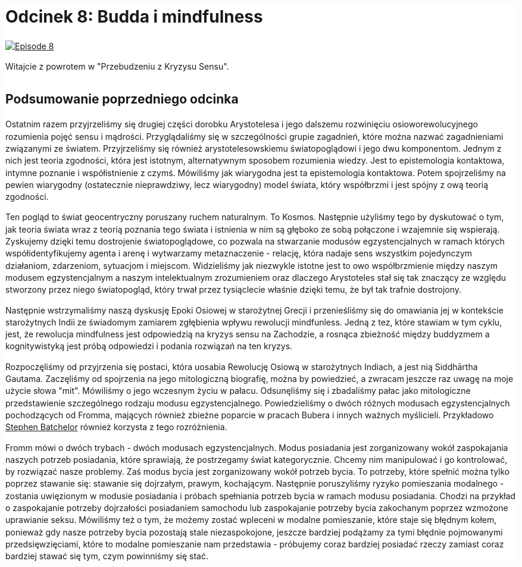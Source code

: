 # Odcinek 8: Budda i mindfulness

[![Episode 8](http://img.youtube.com/vi/EWumJSBqXa8/0.jpg)](http://www.youtube.com/watch?v=EWumJSBqXa8 "Episode 8")

Witajcie z powrotem w "Przebudzeniu z Kryzysu Sensu".

## Podsumowanie poprzedniego odcinka

Ostatnim razem przyjrzeliśmy się drugiej części dorobku Arystotelesa i jego dalszemu rozwinięciu osioworewolucyjnego rozumienia pojęć sensu i mądrości. Przyglądaliśmy się w szczególności grupie zagadnień, które można nazwać zagadnieniami związanymi ze światem. Przyjrzeliśmy się również arystotelesowskiemu światopoglądowi i jego dwu komponentom. Jednym z nich jest teoria zgodności, która jest istotnym, alternatywnym sposobem rozumienia wiedzy. Jest to epistemologia kontaktowa, intymne poznanie i współistnienie z czymś. Mówiliśmy jak wiarygodna jest ta epistemologia kontaktowa. Potem spojrzeliśmy na pewien wiarygodny (ostatecznie nieprawdziwy, lecz wiarygodny) model świata, który współbrzmi i jest spójny z ową teorią zgodności.

Ten pogląd to świat geocentryczny poruszany ruchem naturalnym. To Kosmos. Następnie użyliśmy tego by dyskutować o tym, jak teoria świata wraz z teorią poznania tego świata i istnienia w nim są głęboko ze sobą połączone i wzajemnie się wspierają. Zyskujemy dzięki temu dostrojenie światopoglądowe, co pozwala na stwarzanie modusów egzystencjalnych w ramach których współidentyfikujemy agenta i arenę i wytwarzamy metaznaczenie - relację, która nadaje sens wszystkim pojedynczym działaniom, zdarzeniom, sytuacjom i miejscom. Widzieliśmy jak niezwykle istotne jest to owo współbrzmienie między naszym modusem egzystencjalnym a naszym intelektualnym zrozumieniem oraz dlaczego Arystoteles stał się tak znaczący ze względu stworzony przez niego światopogląd, który trwał przez tysiąclecie właśnie dzięki temu, że był tak trafnie dostrojony.

Następnie wstrzymaliśmy naszą dyskusję Epoki Osiowej w starożytnej Grecji i przenieśliśmy się do omawiania jej w kontekście starożytnych Indii ze świadomym zamiarem zgłębienia wpływu rewolucji mindfunless. Jedną z tez, które stawiam w tym cyklu, jest, że rewolucja mindfulness jest odpowiedzią na kryzys sensu na Zachodzie, a rosnąca zbieżność między buddyzmem a kognitywistyką jest próbą odpowiedzi i podania rozwiązań na ten kryzys.

Rozpoczęliśmy od przyjrzenia się postaci, która uosabia Rewolucję Osiową w starożytnych Indiach, a jest nią Siddhārtha Gautama. Zaczęliśmy od spojrzenia na jego mitologiczną biografię, można by powiedzieć, a zwracam jeszcze raz uwagę na moje użycie słowa "mit". Mówiliśmy o jego wczesnym życiu w pałacu. Odsunęliśmy się i zbadaliśmy pałac jako mitologiczne przedstawienie szczególnego rodzaju modusu egzystencjalnego. Powiedzieliśmy o dwóch różnych modusach egzystencjalnych pochodzących od Fromma, mających również zbieżne poparcie w pracach Bubera i innych ważnych myślicieli. Przykładowo [Stephen Batchelor](https://lubimyczytac.pl/ksiazka/4915960/sztuka-samotnosci) również korzysta z tego rozróżnienia.

Fromm mówi o dwóch trybach - dwóch modusach egzystencjalnych. Modus posiadania jest zorganizowany wokół zaspokajania naszych potrzeb posiadania, które sprawiają, że postrzegamy świat kategorycznie. Chcemy nim manipulować i go kontrolować, by rozwiązać nasze problemy. Zaś modus bycia jest zorganizowany wokół potrzeb bycia. To potrzeby, które spełnić można tylko poprzez stawanie się: stawanie się dojrzałym, prawym, kochającym. Następnie poruszyliśmy ryzyko pomieszania modalnego - zostania uwięzionym w modusie posiadania i próbach spełniania potrzeb bycia w ramach modusu posiadania. Chodzi na przykład o zaspokajanie potrzeby dojrzałości posiadaniem samochodu lub zaspokajanie potrzeby bycia zakochanym poprzez wzmożone uprawianie seksu. Mówiliśmy też o tym, że możemy zostać wpleceni w modalne pomieszanie, które staje się błędnym kołem, ponieważ gdy nasze potrzeby bycia pozostają stale niezaspokojone, jeszcze bardziej podążamy za tymi błędnie pojmowanymi przedsięwzięciami, które to modalne pomieszanie nam przedstawia - próbujemy coraz bardziej posiadać rzeczy zamiast coraz bardziej stawać się tym, czym powinniśmy się stać.
